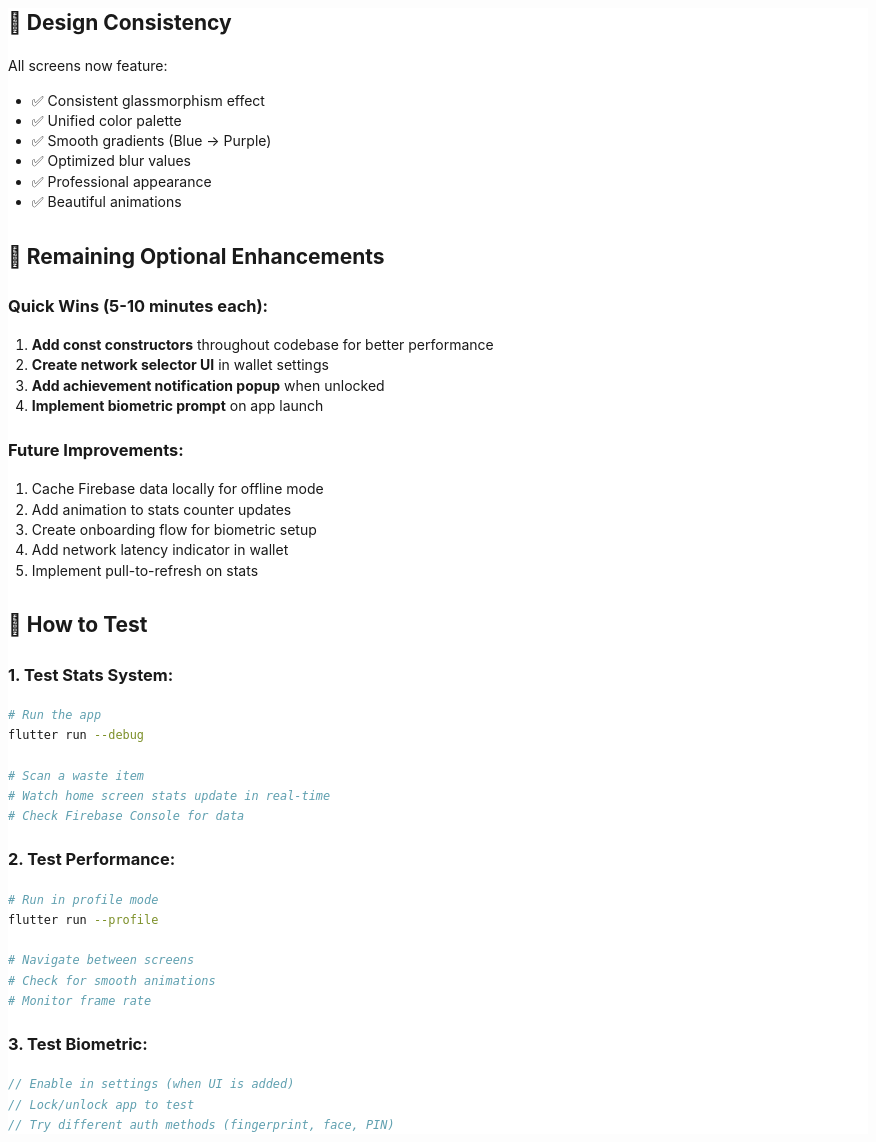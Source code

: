 ## 🎨 Design Consistency

All screens now feature:
- ✅ Consistent glassmorphism effect
- ✅ Unified color palette
- ✅ Smooth gradients (Blue → Purple)
- ✅ Optimized blur values
- ✅ Professional appearance
- ✅ Beautiful animations

## 🔧 Remaining Optional Enhancements

### Quick Wins (5-10 minutes each):
1. **Add const constructors** throughout codebase for better performance
2. **Create network selector UI** in wallet settings
3. **Add achievement notification popup** when unlocked
4. **Implement biometric prompt** on app launch

### Future Improvements:
1. Cache Firebase data locally for offline mode
2. Add animation to stats counter updates
3. Create onboarding flow for biometric setup
4. Add network latency indicator in wallet
5. Implement pull-to-refresh on stats

## 🚀 How to Test

### 1. Test Stats System:
```bash
# Run the app
flutter run --debug

# Scan a waste item
# Watch home screen stats update in real-time
# Check Firebase Console for data
```

### 2. Test Performance:
```bash
# Run in profile mode
flutter run --profile

# Navigate between screens
# Check for smooth animations
# Monitor frame rate
```

### 3. Test Biometric:
```dart
// Enable in settings (when UI is added)
// Lock/unlock app to test
// Try different auth methods (fingerprint, face, PIN)
```
